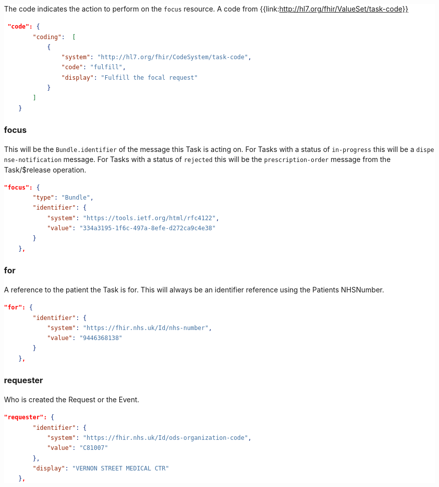The code indicates the action to perform on the `focus` resource. A code from {{link:http://hl7.org/fhir/ValueSet/task-code}}

```json
 "code": {
        "coding":  [
            {
                "system": "http://hl7.org/fhir/CodeSystem/task-code",
                "code": "fulfill",
                "display": "Fulfill the focal request"
            }
        ]
    }
```

<a name="focus"></a>
### focus 

This will be the `Bundle.identifier` of the message this Task is acting on. 
For Tasks with a status of `in-progress` this will be a `dispense-notification` message. 
For Tasks with a status of `rejected` this will be the `prescription-order` message from the Task/$release operation.

```json
"focus": {
        "type": "Bundle",
        "identifier": {
            "system": "https://tools.ietf.org/html/rfc4122",
            "value": "334a3195-1f6c-497a-8efe-d272ca9c4e38"
        }
    },
```

<a name="for"></a>
### for

A reference to the patient the Task is for. This will always be an identifier reference using the Patients NHSNumber.

```json
"for": {
        "identifier": {
            "system": "https://fhir.nhs.uk/Id/nhs-number",
            "value": "9446368138"
        }
    },
```

<a name="requester"></a>
### requester

Who is created the Request or the Event. 

```json
"requester": {
        "identifier": {
            "system": "https://fhir.nhs.uk/Id/ods-organization-code",
            "value": "C81007"
        },
        "display": "VERNON STREET MEDICAL CTR"
    },
```
